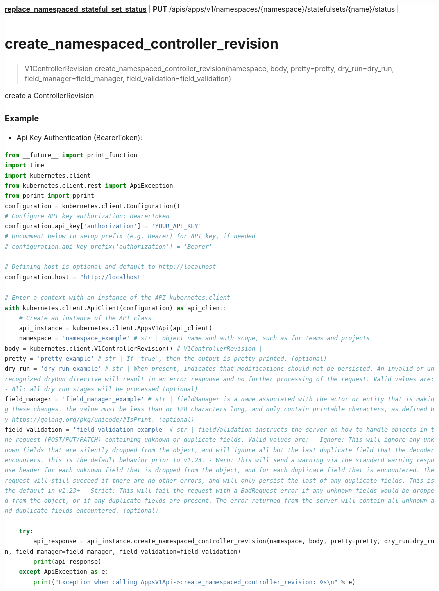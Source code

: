 [**replace_namespaced_stateful_set_status**](AppsV1Api.md#replace_namespaced_stateful_set_status) | **PUT** /apis/apps/v1/namespaces/{namespace}/statefulsets/{name}/status | 


# **create_namespaced_controller_revision**
> V1ControllerRevision create_namespaced_controller_revision(namespace, body, pretty=pretty, dry_run=dry_run, field_manager=field_manager, field_validation=field_validation)



create a ControllerRevision

### Example

* Api Key Authentication (BearerToken):
```python
from __future__ import print_function
import time
import kubernetes.client
from kubernetes.client.rest import ApiException
from pprint import pprint
configuration = kubernetes.client.Configuration()
# Configure API key authorization: BearerToken
configuration.api_key['authorization'] = 'YOUR_API_KEY'
# Uncomment below to setup prefix (e.g. Bearer) for API key, if needed
# configuration.api_key_prefix['authorization'] = 'Bearer'

# Defining host is optional and default to http://localhost
configuration.host = "http://localhost"

# Enter a context with an instance of the API kubernetes.client
with kubernetes.client.ApiClient(configuration) as api_client:
    # Create an instance of the API class
    api_instance = kubernetes.client.AppsV1Api(api_client)
    namespace = 'namespace_example' # str | object name and auth scope, such as for teams and projects
body = kubernetes.client.V1ControllerRevision() # V1ControllerRevision | 
pretty = 'pretty_example' # str | If 'true', then the output is pretty printed. (optional)
dry_run = 'dry_run_example' # str | When present, indicates that modifications should not be persisted. An invalid or unrecognized dryRun directive will result in an error response and no further processing of the request. Valid values are: - All: all dry run stages will be processed (optional)
field_manager = 'field_manager_example' # str | fieldManager is a name associated with the actor or entity that is making these changes. The value must be less than or 128 characters long, and only contain printable characters, as defined by https://golang.org/pkg/unicode/#IsPrint. (optional)
field_validation = 'field_validation_example' # str | fieldValidation instructs the server on how to handle objects in the request (POST/PUT/PATCH) containing unknown or duplicate fields. Valid values are: - Ignore: This will ignore any unknown fields that are silently dropped from the object, and will ignore all but the last duplicate field that the decoder encounters. This is the default behavior prior to v1.23. - Warn: This will send a warning via the standard warning response header for each unknown field that is dropped from the object, and for each duplicate field that is encountered. The request will still succeed if there are no other errors, and will only persist the last of any duplicate fields. This is the default in v1.23+ - Strict: This will fail the request with a BadRequest error if any unknown fields would be dropped from the object, or if any duplicate fields are present. The error returned from the server will contain all unknown and duplicate fields encountered. (optional)

    try:
        api_response = api_instance.create_namespaced_controller_revision(namespace, body, pretty=pretty, dry_run=dry_run, field_manager=field_manager, field_validation=field_validation)
        print(api_response)
    except ApiException as e:
        print("Exception when calling AppsV1Api->create_namespaced_controller_revision: %s\n" % e)
```

